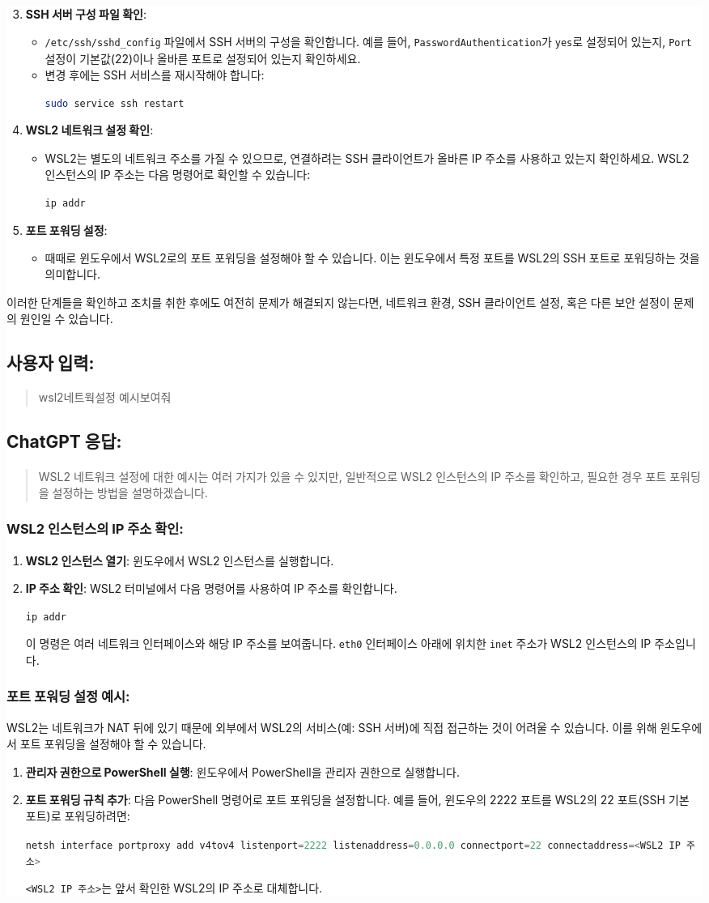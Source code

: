 3. **SSH 서버 구성 파일 확인**:
   - `/etc/ssh/sshd_config` 파일에서 SSH 서버의 구성을 확인합니다. 예를 들어, `PasswordAuthentication`가 `yes`로 설정되어 있는지, `Port` 설정이 기본값(22)이나 올바른 포트로 설정되어 있는지 확인하세요.
   - 변경 후에는 SSH 서비스를 재시작해야 합니다:
     ```bash
     sudo service ssh restart
     ```

4. **WSL2 네트워크 설정 확인**:
   - WSL2는 별도의 네트워크 주소를 가질 수 있으므로, 연결하려는 SSH 클라이언트가 올바른 IP 주소를 사용하고 있는지 확인하세요. WSL2 인스턴스의 IP 주소는 다음 명령어로 확인할 수 있습니다:
     ```bash
     ip addr
     ```

5. **포트 포워딩 설정**:
   - 때때로 윈도우에서 WSL2로의 포트 포워딩을 설정해야 할 수 있습니다. 이는 윈도우에서 특정 포트를 WSL2의 SSH 포트로 포워딩하는 것을 의미합니다.

이러한 단계들을 확인하고 조치를 취한 후에도 여전히 문제가 해결되지 않는다면, 네트워크 환경, SSH 클라이언트 설정, 혹은 다른 보안 설정이 문제의 원인일 수 있습니다.

## 사용자 입력:
> wsl2네트웍설정 예시보여줘

## ChatGPT 응답:
> WSL2 네트워크 설정에 대한 예시는 여러 가지가 있을 수 있지만, 일반적으로 WSL2 인스턴스의 IP 주소를 확인하고, 필요한 경우 포트 포워딩을 설정하는 방법을 설명하겠습니다.

### WSL2 인스턴스의 IP 주소 확인:

1. **WSL2 인스턴스 열기**: 윈도우에서 WSL2 인스턴스를 실행합니다.

2. **IP 주소 확인**: WSL2 터미널에서 다음 명령어를 사용하여 IP 주소를 확인합니다.

   ```bash
   ip addr
   ```

   이 명령은 여러 네트워크 인터페이스와 해당 IP 주소를 보여줍니다. `eth0` 인터페이스 아래에 위치한 `inet` 주소가 WSL2 인스턴스의 IP 주소입니다.

### 포트 포워딩 설정 예시:

WSL2는 네트워크가 NAT 뒤에 있기 때문에 외부에서 WSL2의 서비스(예: SSH 서버)에 직접 접근하는 것이 어려울 수 있습니다. 이를 위해 윈도우에서 포트 포워딩을 설정해야 할 수 있습니다.

1. **관리자 권한으로 PowerShell 실행**: 윈도우에서 PowerShell을 관리자 권한으로 실행합니다.

2. **포트 포워딩 규칙 추가**: 다음 PowerShell 명령어로 포트 포워딩을 설정합니다. 예를 들어, 윈도우의 2222 포트를 WSL2의 22 포트(SSH 기본 포트)로 포워딩하려면:

   ```powershell
   netsh interface portproxy add v4tov4 listenport=2222 listenaddress=0.0.0.0 connectport=22 connectaddress=<WSL2 IP 주소>
   ```

   `<WSL2 IP 주소>`는 앞서 확인한 WSL2의 IP 주소로 대체합니다.
